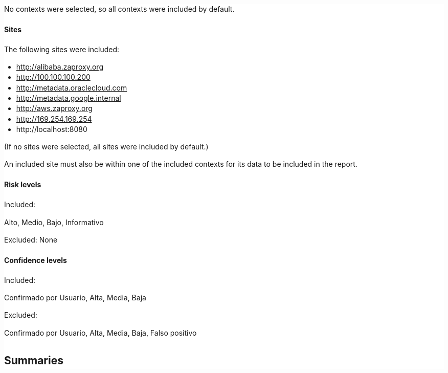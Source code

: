 
No contexts were selected, so all contexts were included by default.


#### Sites


The following sites were included:


* http://alibaba.zaproxy.org
* http://100.100.100.200
* http://metadata.oraclecloud.com
* http://metadata.google.internal
* http://aws.zaproxy.org
* http://169.254.169.254
* http://localhost:8080


(If no sites were selected, all sites were included by default.)


An included site must also be within one of the included contexts for its data to be included in the report.


#### Risk levels



Included:
 
 Alto, Medio, Bajo, Informativo




Excluded:
 None



#### Confidence levels



Included:
 
 
 Confirmado por Usuario, Alta, Media, Baja




Excluded:
 
 
  Confirmado por Usuario, Alta, Media, Baja, Falso positivo









## Summaries
